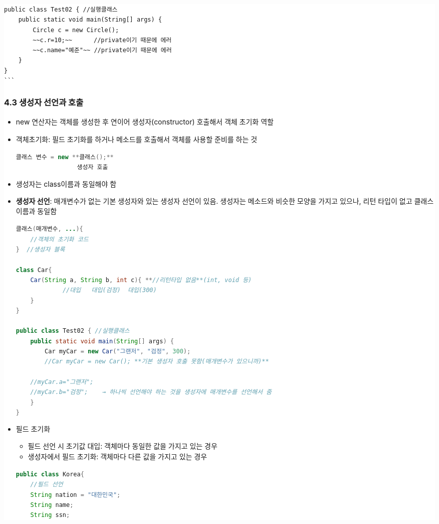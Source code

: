     public class Test02 { //실행클래스
    	public static void main(String[] args) {
    		Circle c = new Circle();
    		~~c.r=10;~~ 	 //private이기 때문에 에러
    		~~c.name="예준"~~ //private이기 때문에 에러
    	}
    }
    ```
    

### 4.3 생성자 선언과 호출

- new 연산자는 객체를 생성한 후 연이어 생성자(constructor) 호출해서 객체 초기화 역할
- 객체초기화: 필드 초기화를 하거나 메소드를 호출해서 객체를 사용할 준비를 하는 것
    
    ```java
    클래스 변수 = new **클래스();**
                     생성자 호출
    ```
    
- 생성자는 class이름과 동일해야 함

- **생성자 선언**: 매개변수가 없는 기본 생성자와 있는 생성자 선언이 있음. 
 생성자는 메소드와 비슷한 모양을 가지고 있으나, 리턴 타입이 없고 클래스 이름과 동일함
    
    ```java
    클래스(매개변수, ...){
    	//객체의 초기화 코드
    }  //생성자 블록
    
    class Car{
    	Car(String a, String b, int c){ **//리턴타입 없음**(int, void 등)
    			 //대입   대입(검정)  대입(300)
    	}
    }
    
    public class Test02 { //실행클래스
    	public static void main(String[] args) {
    		Car myCar = new Car("그랜저", "검정", 300);
    		//Car myCar = new Car(); **기본 생성자 호출 못함(매개변수가 있으니까)**
    
    	//myCar.a="그랜저";
    	//myCar.b="검정";    → 하나씩 선언해야 하는 것을 생성자에 매개변수를 선언해서 줌
    	}
    }
    ```
    

- 필드 초기화
    - 필드 선언 시 초기값 대입: 객체마다 동일한 값을 가지고 있는 경우
    - 생성자에서 필드 초기화: 객체마다 다른 값을 가지고 있는 경우
    
    ```java
    public class Korea{
    	//필드 선언
    	String nation = "대한민국";
    	String name;
    	String ssn;
    